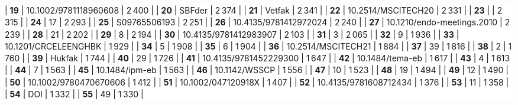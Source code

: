 | **19**  | 10.1002/9781118960608             | 2 400                |
| **20**  | SBFder                            | 2 374                |
| **21**  | Vetfak                            | 2 341                |
| **22**  | 10.2514/MSCITECH20                | 2 331                |
| **23**  |                                   | 2 315                |
| **24**  | 17                                | 2 293                |
| **25**  | S09765506193                      | 2 251                |
| **26**  | 10.4135/9781412972024             | 2 240                |
| **27**  | 10.1210/endo-meetings.2010        | 2 239                |
| **28**  | 21                                | 2 202                |
| **29**  | 8                                 | 2 194                |
| **30**  | 10.4135/9781412983907             | 2 103                |
| **31**  | 3                                 | 2 065                |
| **32**  | 9                                 | 1 936                |
| **33**  | 10.1201/CRCELEENGHBK              | 1 929                |
| **34**  | 5                                 | 1 908                |
| **35**  | 6                                 | 1 904                |
| **36**  | 10.2514/MSCITECH21                | 1 884                |
| **37**  | 39                                | 1 816                |
| **38**  | 2                                 | 1 760                |
| **39**  | Hukfak                            | 1 744                |
| **40**  | 29                                | 1 726                |
| **41**  | 10.4135/9781452229300             | 1 647                |
| **42**  | 10.1484/tema-eb                   | 1 617                |
| **43**  | 4                                 | 1 613                |
| **44**  | 7                                 | 1 563                |
| **45**  | 10.1484/ipm-eb                    | 1 563                |
| **46**  | 10.1142/WSSCP                     | 1 556                |
| **47**  | 10                                | 1 523                |
| **48**  | 19                                | 1 494                |
| **49**  | 12                                | 1 490                |
| **50**  | 10.1002/9780470670606             | 1 412                |
| **51**  | 10.1002/047120918X                | 1 407                |
| **52**  | 10.4135/9781608712434             | 1 376                |
| **53**  | 11                                | 1 358                |
| **54**  | DOI                               | 1 332                |
| **55**  | 49                                | 1 330                |